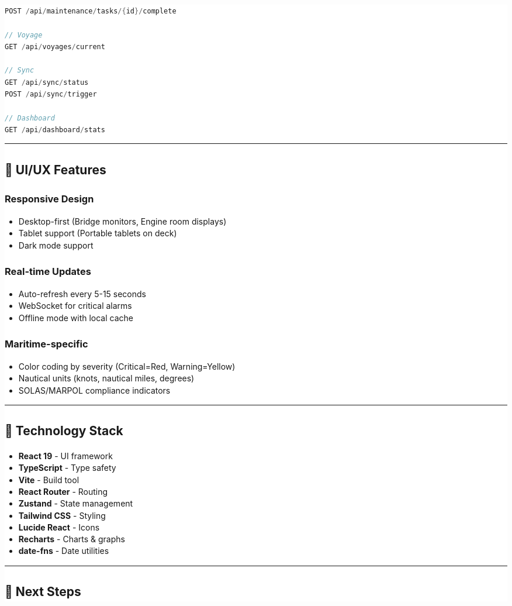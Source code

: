 ```csharp
POST /api/maintenance/tasks/{id}/complete

// Voyage
GET /api/voyages/current

// Sync
GET /api/sync/status
POST /api/sync/trigger

// Dashboard
GET /api/dashboard/stats
```

---

## 🎨 UI/UX Features

### Responsive Design
- Desktop-first (Bridge monitors, Engine room displays)
- Tablet support (Portable tablets on deck)
- Dark mode support

### Real-time Updates
- Auto-refresh every 5-15 seconds
- WebSocket for critical alarms
- Offline mode with local cache

### Maritime-specific
- Color coding by severity (Critical=Red, Warning=Yellow)
- Nautical units (knots, nautical miles, degrees)
- SOLAS/MARPOL compliance indicators

---

## 🔧 Technology Stack

- **React 19** - UI framework
- **TypeScript** - Type safety
- **Vite** - Build tool
- **React Router** - Routing
- **Zustand** - State management
- **Tailwind CSS** - Styling
- **Lucide React** - Icons
- **Recharts** - Charts & graphs
- **date-fns** - Date utilities

---

## 📝 Next Steps
